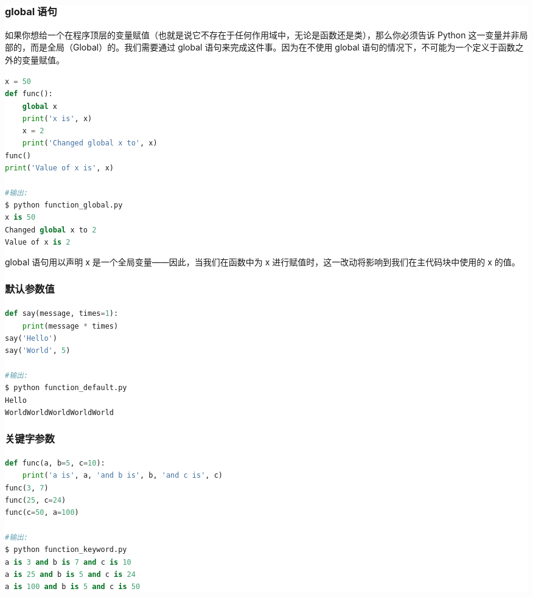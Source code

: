 ### global 语句

如果你想给一个在程序顶层的变量赋值（也就是说它不存在于任何作用域中，无论是函数还是类），那么你必须告诉 Python 这一变量并非局部的，而是全局（Global）的。我们需要通过 global 语句来完成这件事。因为在不使用 global 语句的情况下，不可能为一个定义于函数之外的变量赋值。

```python
x = 50
def func():
    global x
    print('x is', x)
    x = 2
    print('Changed global x to', x)
func()
print('Value of x is', x)

#输出:
$ python function_global.py
x is 50
Changed global x to 2
Value of x is 2
```

global 语句用以声明 x 是一个全局变量——因此，当我们在函数中为 x 进行赋值时，这一改动将影响到我们在主代码块中使用的 x 的值。

### 默认参数值

```python
def say(message, times=1):
    print(message * times)
say('Hello')
say('World', 5)

#输出:
$ python function_default.py
Hello
WorldWorldWorldWorldWorld
```

### 关键字参数

```python
def func(a, b=5, c=10):
    print('a is', a, 'and b is', b, 'and c is', c)
func(3, 7)
func(25, c=24)
func(c=50, a=100)

#输出:
$ python function_keyword.py
a is 3 and b is 7 and c is 10
a is 25 and b is 5 and c is 24
a is 100 and b is 5 and c is 50
```
